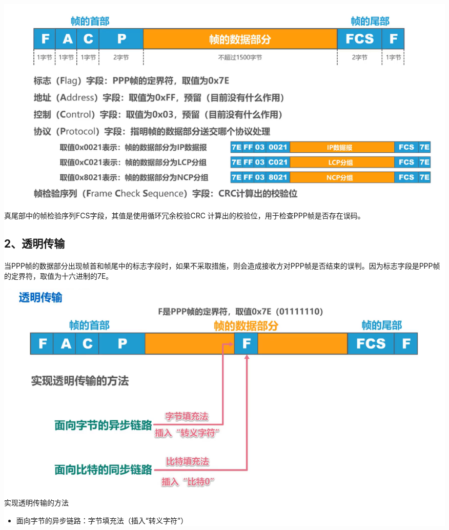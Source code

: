 ![image-20201012211826281](计算机网络第3章（数据链路层）.assets/image-20201012211826281.png)

真尾部中的帧检验序列FCS字段，其值是使用循环冗余校验CRC 计算出的校验位，用于检查PPP帧是否存在误码。

## 2、透明传输

当PPP帧的数据部分出现帧首和帧尾中的标志字段时，如果不采取措施，则会造成接收方对PPP帧是否结束的误判。因为标志字段是PPP帧的定界符，取值为十六进制的7E。

![image-20210416093637579](计算机网络第3章（数据链路层）.assets/image-20210416093637579.png)

实现透明传输的方法

* 面向字节的异步链路：字节填充法（插入“转义字符”）
